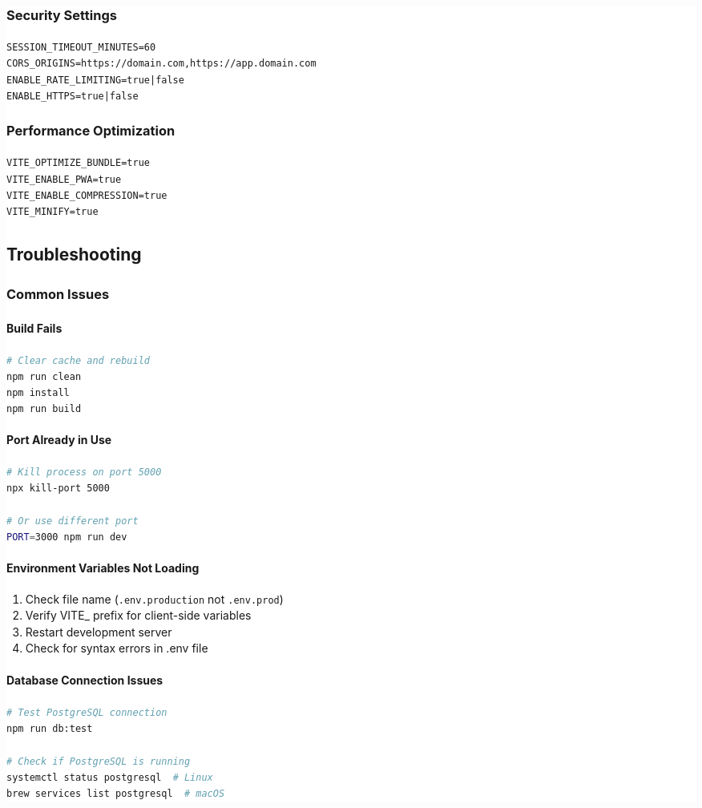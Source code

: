 ### Security Settings
```env
SESSION_TIMEOUT_MINUTES=60
CORS_ORIGINS=https://domain.com,https://app.domain.com
ENABLE_RATE_LIMITING=true|false
ENABLE_HTTPS=true|false
```

### Performance Optimization
```env
VITE_OPTIMIZE_BUNDLE=true
VITE_ENABLE_PWA=true
VITE_ENABLE_COMPRESSION=true
VITE_MINIFY=true
```

## Troubleshooting

### Common Issues

#### Build Fails
```bash
# Clear cache and rebuild
npm run clean
npm install
npm run build
```

#### Port Already in Use
```bash
# Kill process on port 5000
npx kill-port 5000

# Or use different port
PORT=3000 npm run dev
```

#### Environment Variables Not Loading
1. Check file name (`.env.production` not `.env.prod`)
2. Verify VITE_ prefix for client-side variables
3. Restart development server
4. Check for syntax errors in .env file

#### Database Connection Issues
```bash
# Test PostgreSQL connection
npm run db:test

# Check if PostgreSQL is running
systemctl status postgresql  # Linux
brew services list postgresql  # macOS
```
